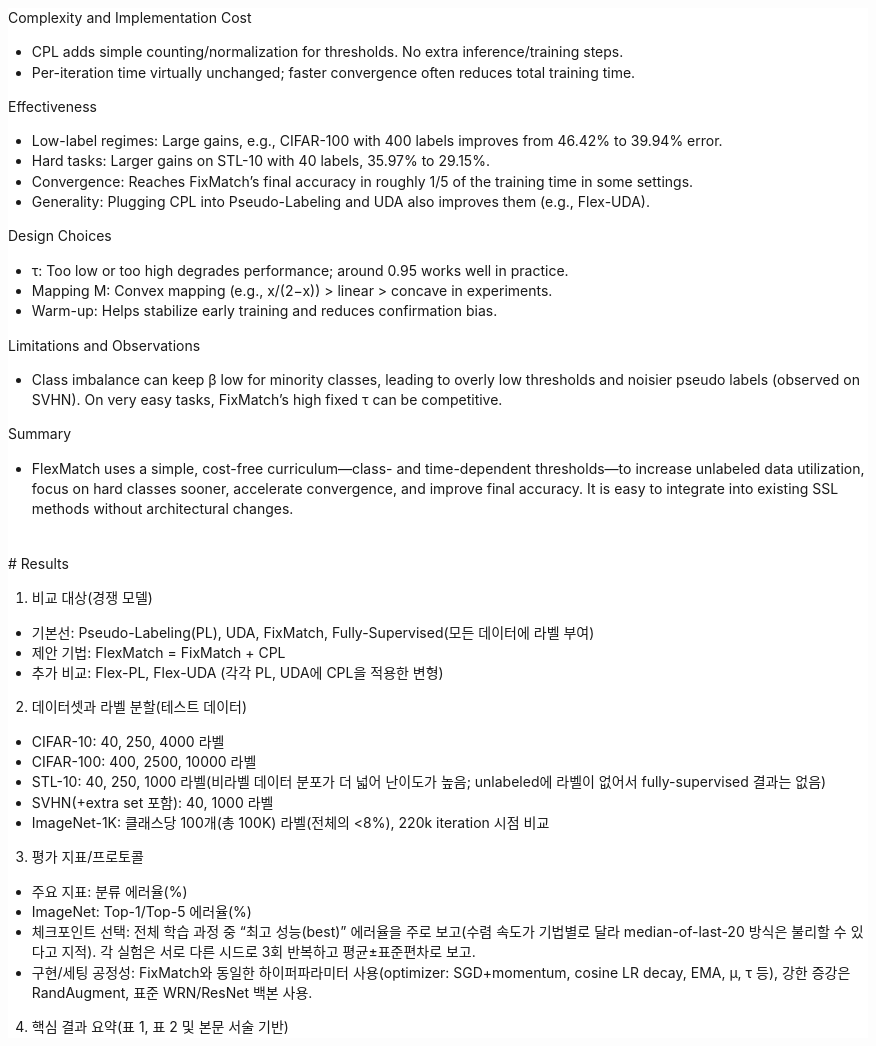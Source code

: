 Complexity and Implementation Cost
- CPL adds simple counting/normalization for thresholds. No extra inference/training steps.
- Per-iteration time virtually unchanged; faster convergence often reduces total training time.

Effectiveness
- Low-label regimes: Large gains, e.g., CIFAR-100 with 400 labels improves from 46.42% to 39.94% error.
- Hard tasks: Larger gains on STL-10 with 40 labels, 35.97% to 29.15%.
- Convergence: Reaches FixMatch’s final accuracy in roughly 1/5 of the training time in some settings.
- Generality: Plugging CPL into Pseudo-Labeling and UDA also improves them (e.g., Flex-UDA).

Design Choices
- τ: Too low or too high degrades performance; around 0.95 works well in practice.
- Mapping M: Convex mapping (e.g., x/(2−x)) > linear > concave in experiments.
- Warm-up: Helps stabilize early training and reduces confirmation bias.

Limitations and Observations
- Class imbalance can keep β low for minority classes, leading to overly low thresholds and noisier pseudo labels (observed on SVHN). On very easy tasks, FixMatch’s high fixed τ can be competitive.

Summary
- FlexMatch uses a simple, cost-free curriculum—class- and time-dependent thresholds—to increase unlabeled data utilization, focus on hard classes sooner, accelerate convergence, and improve final accuracy. It is easy to integrate into existing SSL methods without architectural changes.


<br/>
# Results






1) 비교 대상(경쟁 모델)
- 기본선: Pseudo-Labeling(PL), UDA, FixMatch, Fully-Supervised(모든 데이터에 라벨 부여) 
- 제안 기법: FlexMatch = FixMatch + CPL
- 추가 비교: Flex-PL, Flex-UDA (각각 PL, UDA에 CPL을 적용한 변형)

2) 데이터셋과 라벨 분할(테스트 데이터)
- CIFAR-10: 40, 250, 4000 라벨
- CIFAR-100: 400, 2500, 10000 라벨
- STL-10: 40, 250, 1000 라벨(비라벨 데이터 분포가 더 넓어 난이도가 높음; unlabeled에 라벨이 없어서 fully-supervised 결과는 없음)
- SVHN(+extra set 포함): 40, 1000 라벨
- ImageNet-1K: 클래스당 100개(총 100K) 라벨(전체의 <8%), 220k iteration 시점 비교

3) 평가 지표/프로토콜
- 주요 지표: 분류 에러율(%) 
- ImageNet: Top-1/Top-5 에러율(%)
- 체크포인트 선택: 전체 학습 과정 중 “최고 성능(best)” 에러율을 주로 보고(수렴 속도가 기법별로 달라 median-of-last-20 방식은 불리할 수 있다고 지적). 각 실험은 서로 다른 시드로 3회 반복하고 평균±표준편차로 보고.
- 구현/세팅 공정성: FixMatch와 동일한 하이퍼파라미터 사용(optimizer: SGD+momentum, cosine LR decay, EMA, μ, τ 등), 강한 증강은 RandAugment, 표준 WRN/ResNet 백본 사용.

4) 핵심 결과 요약(표 1, 표 2 및 본문 서술 기반)

